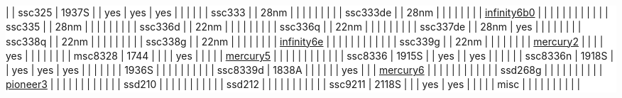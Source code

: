 |                           | ssc325   | 1937S      |              | yes                    | yes             | yes             |              |                                       |                                          |
|                           | ssc333   |            | 28nm         |                        |                 |                 |              |                                       |                                          |
|                           | ssc333de |            | 28nm         |                        |                 |                 |              |                                       |                                          |
| [infinity6b0](#infinity6) |          |            |              |                        |                 |                 |              |                                       |                                          |
|                           | ssc335   |            | 28nm         |                        |                 |                 |              |                                       |                                          |
|                           | ssc336d  |            | 22nm         |                        |                 |                 |              |                                       |                                          |
|                           | ssc336q  |            | 22nm         |                        |                 |                 |              |                                       |                                          |
|                           | ssc337de |            | 28nm         | yes                    |                 |                 |              |                                       |                                          |
|                           | ssc338q  |            | 22nm         |                        |                 |                 |              |                                       |                                          |
|                           | ssc338g  |            | 22nm         |                        |                 |                 |              |                                       |                                          |
| [infinity6e](#infinity6e) |          |            |              |                        |                 |                 |              |                                       |                                          |
|                           | ssc339g  |            | 22nm         |                        |                 |                 |              |                                       |                                          |
| [mercury2](#mercury2)     |          |            |              | yes                    |                 |                 |              |                                       |                                          |
|                           | msc8328  | 1744       |              |                        |                 | yes             |              |                                       |                                          |
| [mercury5](#mercury5)     |          |            |              |                        |                 |                 |              |                                       |                                          |
|                           | ssc8336  | 1915S      |              | yes                    |                 | yes             |              |                                       |                                          |
|                           | ssc8336n | 1918S      |              | yes                    | yes             | yes             |              |                                       |                                          |
|                           |          | 1936S      |              |                        |                 |                 |              |                                       |                                          |
|                           | ssc8339d | 1838A      |              |                        |                 |                 |              | yes                                   |                                          |
| [mercury6](#mercury6)     |          |            |              |                        |                 |                 |              |                                       |                                          |
|                           | ssd268g  |            |              |                        |                 |                 |              |                                       |                                          |
| [pioneer3](#pioneer3)     |          |            |              |                        |                 |                 |              |                                       |                                          |
|                           | ssd210   |            |              |                        |                 |                 |              |                                       |                                          |
|                           | ssd212   |            |              |                        |                 |                 |              |                                       |                                          |
|                           | ssc9211  | 2118S      |              |                        | yes             | yes             |              |                                       |                                          |
| misc                      |          |            |              |                        |                 |                 |              |                                       |                                          |